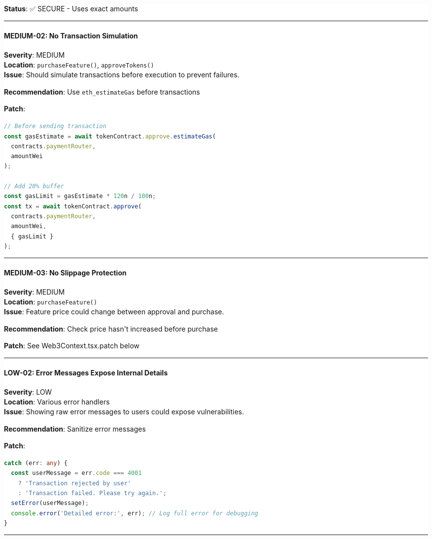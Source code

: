 **Status**: ✅ SECURE - Uses exact amounts

---

#### MEDIUM-02: No Transaction Simulation
**Severity**: MEDIUM  
**Location**: `purchaseFeature()`, `approveTokens()`  
**Issue**: Should simulate transactions before execution to prevent failures.

**Recommendation**: Use `eth_estimateGas` before transactions

**Patch**:
```typescript
// Before sending transaction
const gasEstimate = await tokenContract.approve.estimateGas(
  contracts.paymentRouter, 
  amountWei
);

// Add 20% buffer
const gasLimit = gasEstimate * 120n / 100n;
const tx = await tokenContract.approve(
  contracts.paymentRouter, 
  amountWei,
  { gasLimit }
);
```

---

#### MEDIUM-03: No Slippage Protection
**Severity**: MEDIUM  
**Location**: `purchaseFeature()`  
**Issue**: Feature price could change between approval and purchase.

**Recommendation**: Check price hasn't increased before purchase

**Patch**: See Web3Context.tsx.patch below

---

#### LOW-02: Error Messages Expose Internal Details
**Severity**: LOW  
**Location**: Various error handlers  
**Issue**: Showing raw error messages to users could expose vulnerabilities.

**Recommendation**: Sanitize error messages

**Patch**:
```typescript
catch (err: any) {
  const userMessage = err.code === 4001 
    ? 'Transaction rejected by user'
    : 'Transaction failed. Please try again.';
  setError(userMessage);
  console.error('Detailed error:', err); // Log full error for debugging
}
```

---